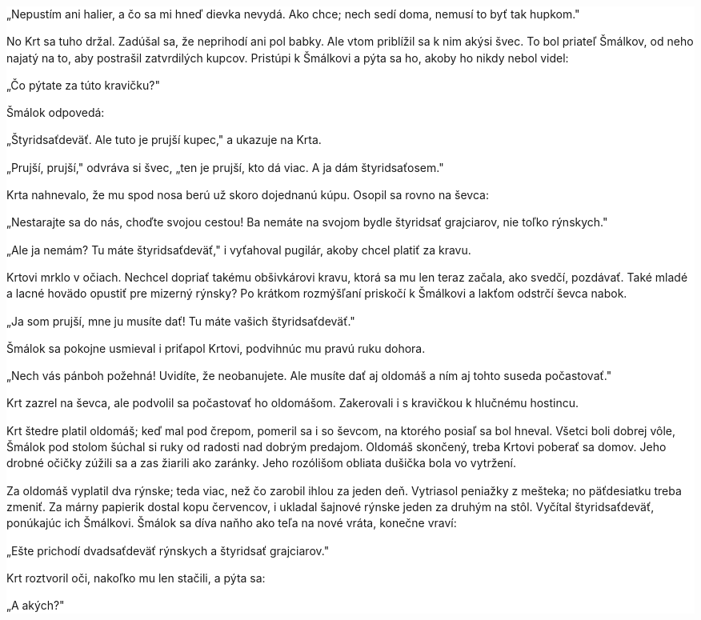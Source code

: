 „Nepustím ani halier, a čo sa mi hneď dievka nevydá. Ako chce; nech sedí
doma, nemusí to byť tak hupkom."

No Krt sa tuho držal. Zadúšal sa, že neprihodí ani pol babky. Ale vtom
priblížil sa k nim akýsi švec. To bol priateľ Šmálkov, od neho najatý na
to, aby postrašil zatvrdilých kupcov. Pristúpi k Šmálkovi a pýta sa ho,
akoby ho nikdy nebol videl:

„Čo pýtate za túto kravičku?"

Šmálok odpovedá:

„Štyridsaťdeväť. Ale tuto je prujší kupec," a ukazuje na Krta.

„Prujší, prujší," odvráva si švec, „ten je prujší, kto dá viac. A ja dám
štyridsaťosem."

Krta nahnevalo, že mu spod nosa berú už skoro dojednanú kúpu. Osopil sa
rovno na ševca:

„Nestarajte sa do nás, choďte svojou cestou! Ba nemáte na svojom bydle
štyridsať grajciarov, nie toľko rýnskych."

„Ale ja nemám? Tu máte štyridsaťdeväť," i vyťahoval pugilár, akoby chcel
platiť za kravu.

Krtovi mrklo v očiach. Nechcel dopriať takému obšivkárovi kravu, ktorá
sa mu len teraz začala, ako svedčí, pozdávať. Také mladé a lacné hovädo
opustiť pre mizerný rýnsky? Po krátkom rozmýšľaní priskočí k Šmálkovi a
lakťom odstrčí ševca nabok.

„Ja som prujší, mne ju musíte dať! Tu máte vašich štyridsaťdeväť."

Šmálok sa pokojne usmieval i priťapol Krtovi, podvihnúc mu pravú ruku
dohora.

„Nech vás pánboh požehná! Uvidíte, že neobanujete. Ale musíte dať aj
oldomáš a ním aj tohto suseda počastovať."

Krt zazrel na ševca, ale podvolil sa počastovať ho oldomášom. Zakerovali
i s kravičkou k hlučnému hostincu.

Krt štedre platil oldomáš; keď mal pod črepom, pomeril sa i so ševcom,
na ktorého posiaľ sa bol hneval. Všetci boli dobrej vôle, Šmálok pod
stolom šúchal si ruky od radosti nad dobrým predajom. Oldomáš skončený,
treba Krtovi poberať sa domov. Jeho drobné očičky zúžili sa a zas
žiarili ako zaránky. Jeho rozólišom obliata dušička bola vo vytržení.

Za oldomáš vyplatil dva rýnske; teda viac, než čo zarobil ihlou za jeden
deň. Vytriasol peniažky z mešteka; no päťdesiatku treba zmeniť. Za márny
papierik dostal kopu červencov, i ukladal šajnové rýnske jeden za druhým
na stôl. Vyčítal štyridsaťdeväť, ponúkajúc ich Šmálkovi. Šmálok sa díva
naňho ako teľa na nové vráta, konečne vraví:

„Ešte prichodí dvadsaťdeväť rýnskych a štyridsať grajciarov."

Krt roztvoril oči, nakoľko mu len stačili, a pýta sa:

„A akých?"
